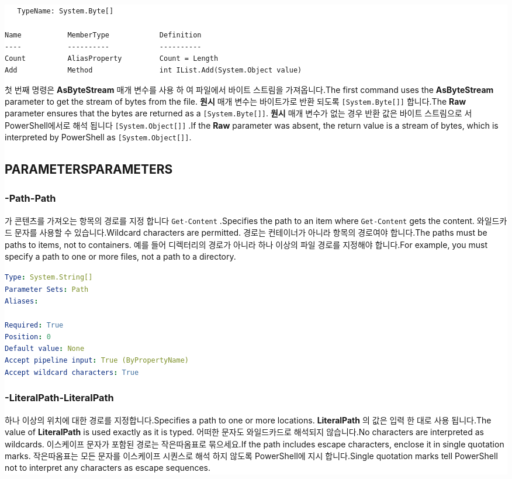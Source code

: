 ```Output
   TypeName: System.Byte[]

Name           MemberType            Definition
----           ----------            ----------
Count          AliasProperty         Count = Length
Add            Method                int IList.Add(System.Object value)
```

<span data-ttu-id="493fe-154">첫 번째 명령은 **AsByteStream** 매개 변수를 사용 하 여 파일에서 바이트 스트림을 가져옵니다.</span><span class="sxs-lookup"><span data-stu-id="493fe-154">The first command uses the **AsByteStream** parameter to get the stream of bytes from the file.</span></span>
<span data-ttu-id="493fe-155">**원시** 매개 변수는 바이트가로 반환 되도록 `[System.Byte[]]` 합니다.</span><span class="sxs-lookup"><span data-stu-id="493fe-155">The **Raw** parameter ensures that the bytes are returned as a `[System.Byte[]]`.</span></span> <span data-ttu-id="493fe-156">**원시** 매개 변수가 없는 경우 반환 값은 바이트 스트림으로 서 PowerShell에서로 해석 됩니다 `[System.Object[]]` .</span><span class="sxs-lookup"><span data-stu-id="493fe-156">If the **Raw** parameter was absent, the return value is a stream of bytes, which is interpreted by PowerShell as `[System.Object[]]`.</span></span>

## <span data-ttu-id="493fe-157">PARAMETERS</span><span class="sxs-lookup"><span data-stu-id="493fe-157">PARAMETERS</span></span>

### <span data-ttu-id="493fe-158">-Path</span><span class="sxs-lookup"><span data-stu-id="493fe-158">-Path</span></span>

<span data-ttu-id="493fe-159">가 콘텐츠를 가져오는 항목의 경로를 지정 합니다 `Get-Content` .</span><span class="sxs-lookup"><span data-stu-id="493fe-159">Specifies the path to an item where `Get-Content` gets the content.</span></span> <span data-ttu-id="493fe-160">와일드카드 문자를 사용할 수 있습니다.</span><span class="sxs-lookup"><span data-stu-id="493fe-160">Wildcard characters are permitted.</span></span> <span data-ttu-id="493fe-161">경로는 컨테이너가 아니라 항목의 경로여야 합니다.</span><span class="sxs-lookup"><span data-stu-id="493fe-161">The paths must be paths to items, not to containers.</span></span> <span data-ttu-id="493fe-162">예를 들어 디렉터리의 경로가 아니라 하나 이상의 파일 경로를 지정해야 합니다.</span><span class="sxs-lookup"><span data-stu-id="493fe-162">For example, you must specify a path to one or more files, not a path to a directory.</span></span>

```yaml
Type: System.String[]
Parameter Sets: Path
Aliases:

Required: True
Position: 0
Default value: None
Accept pipeline input: True (ByPropertyName)
Accept wildcard characters: True
```

### <span data-ttu-id="493fe-163">-LiteralPath</span><span class="sxs-lookup"><span data-stu-id="493fe-163">-LiteralPath</span></span>

<span data-ttu-id="493fe-164">하나 이상의 위치에 대한 경로를 지정합니다.</span><span class="sxs-lookup"><span data-stu-id="493fe-164">Specifies a path to one or more locations.</span></span> <span data-ttu-id="493fe-165">**LiteralPath** 의 값은 입력 한 대로 사용 됩니다.</span><span class="sxs-lookup"><span data-stu-id="493fe-165">The value of **LiteralPath** is used exactly as it is typed.</span></span> <span data-ttu-id="493fe-166">어떠한 문자도 와일드카드로 해석되지 않습니다.</span><span class="sxs-lookup"><span data-stu-id="493fe-166">No characters are interpreted as wildcards.</span></span> <span data-ttu-id="493fe-167">이스케이프 문자가 포함된 경로는 작은따옴표로 묶으세요.</span><span class="sxs-lookup"><span data-stu-id="493fe-167">If the path includes escape characters, enclose it in single quotation marks.</span></span> <span data-ttu-id="493fe-168">작은따옴표는 모든 문자를 이스케이프 시퀀스로 해석 하지 않도록 PowerShell에 지시 합니다.</span><span class="sxs-lookup"><span data-stu-id="493fe-168">Single quotation marks tell PowerShell not to interpret any characters as escape sequences.</span></span>
